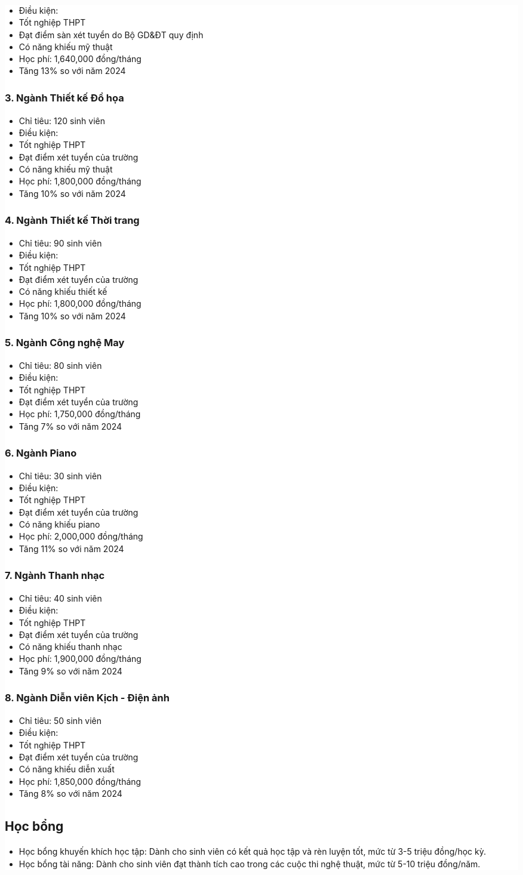 - Điều kiện: 
 - Tốt nghiệp THPT
 - Đạt điểm sàn xét tuyển do Bộ GD&ĐT quy định 
 - Có năng khiếu mỹ thuật
- Học phí: 1,640,000 đồng/tháng
- Tăng 13% so với năm 2024
### 3. Ngành Thiết kế Đồ họa
- Chỉ tiêu: 120 sinh viên 
- Điều kiện:
 - Tốt nghiệp THPT
 - Đạt điểm xét tuyển của trường
 - Có năng khiếu mỹ thuật
- Học phí: 1,800,000 đồng/tháng
- Tăng 10% so với năm 2024
### 4. Ngành Thiết kế Thời trang
- Chỉ tiêu: 90 sinh viên
- Điều kiện: 
 - Tốt nghiệp THPT
 - Đạt điểm xét tuyển của trường
 - Có năng khiếu thiết kế
- Học phí: 1,800,000 đồng/tháng 
- Tăng 10% so với năm 2024
### 5. Ngành Công nghệ May
- Chỉ tiêu: 80 sinh viên
- Điều kiện:
 - Tốt nghiệp THPT
 - Đạt điểm xét tuyển của trường
- Học phí: 1,750,000 đồng/tháng
- Tăng 7% so với năm 2024
### 6. Ngành Piano 
- Chỉ tiêu: 30 sinh viên
- Điều kiện:
 - Tốt nghiệp THPT
 - Đạt điểm xét tuyển của trường
 - Có năng khiếu piano
- Học phí: 2,000,000 đồng/tháng
- Tăng 11% so với năm 2024
### 7. Ngành Thanh nhạc
- Chỉ tiêu: 40 sinh viên 
- Điều kiện:
 - Tốt nghiệp THPT
 - Đạt điểm xét tuyển của trường
 - Có năng khiếu thanh nhạc
- Học phí: 1,900,000 đồng/tháng
- Tăng 9% so với năm 2024
### 8. Ngành Diễn viên Kịch - Điện ảnh
- Chỉ tiêu: 50 sinh viên
- Điều kiện:
 - Tốt nghiệp THPT
 - Đạt điểm xét tuyển của trường
 - Có năng khiếu diễn xuất
- Học phí: 1,850,000 đồng/tháng 
- Tăng 8% so với năm 2024
## Học bổng
- Học bổng khuyến khích học tập: Dành cho sinh viên có kết quả học tập và rèn luyện tốt, mức từ 3-5 triệu đồng/học kỳ.
- Học bổng tài năng: Dành cho sinh viên đạt thành tích cao trong các cuộc thi nghệ thuật, mức từ 5-10 triệu đồng/năm.
